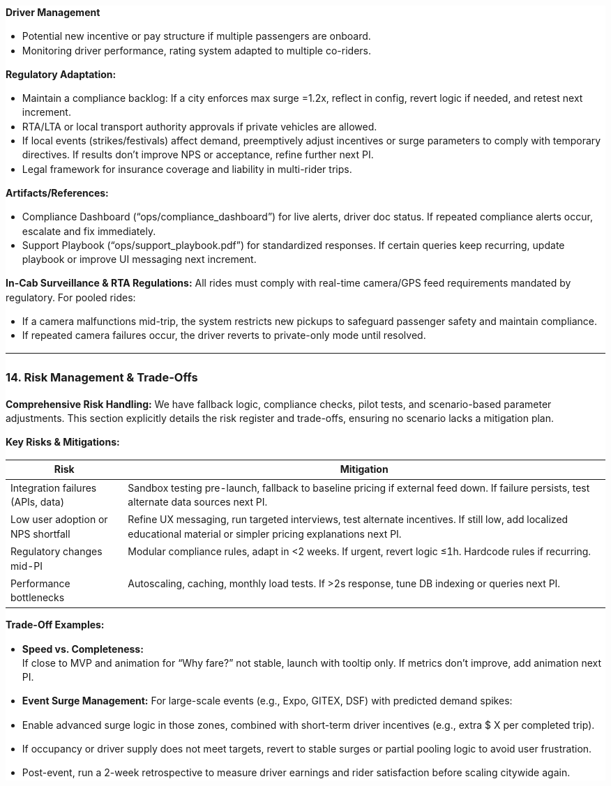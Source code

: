 **Driver Management**  
- Potential new incentive or pay structure if multiple passengers are onboard.  
- Monitoring driver performance, rating system adapted to multiple co-riders.

**Regulatory Adaptation:**
- Maintain a compliance backlog: If a city enforces max surge =1.2x, reflect in config, revert logic if needed, and retest next increment.
- RTA/LTA or local transport authority approvals if private vehicles are allowed.  
- If local events (strikes/festivals) affect demand, preemptively adjust incentives or surge parameters to comply with temporary directives. If results don’t improve NPS or acceptance, refine further next PI.
- Legal framework for insurance coverage and liability in multi-rider trips.

**Artifacts/References:**
- Compliance Dashboard (“ops/compliance_dashboard”) for live alerts, driver doc status. If repeated compliance alerts occur, escalate and fix immediately.  
- Support Playbook (“ops/support_playbook.pdf”) for standardized responses. If certain queries keep recurring, update playbook or improve UI messaging next increment.

**In-Cab Surveillance & RTA Regulations:**
All rides must comply with real-time camera/GPS feed requirements mandated by regulatory. For pooled rides:
- If a camera malfunctions mid-trip, the system restricts new pickups to safeguard passenger safety and maintain compliance. 
- If repeated camera failures occur, the driver reverts to private-only mode until resolved.


---
### 14. Risk Management & Trade-Offs

**Comprehensive Risk Handling:**
We have fallback logic, compliance checks, pilot tests, and scenario-based parameter adjustments. This section explicitly details the risk register and trade-offs, ensuring no scenario lacks a mitigation plan.

**Key Risks & Mitigations:**

| Risk                                   | Mitigation                                                           |
|----------------------------------------|----------------------------------------------------------------------|
| Integration failures (APIs, data)       | Sandbox testing pre-launch, fallback to baseline pricing if external feed down. If failure persists, test alternate data sources next PI. |
| Low user adoption or NPS shortfall      | Refine UX messaging, run targeted interviews, test alternate incentives. If still low, add localized educational material or simpler pricing explanations next PI. |
| Regulatory changes mid-PI               | Modular compliance rules, adapt in <2 weeks. If urgent, revert logic ≤1h. Hardcode rules if recurring. |
| Performance bottlenecks                 | Autoscaling, caching, monthly load tests. If >2s response, tune DB indexing or queries next PI.

**Trade-Off Examples:**
- **Speed vs. Completeness:**  
  If close to MVP and animation for “Why fare?” not stable, launch with tooltip only. If metrics don’t improve, add animation next PI.

- **Event Surge Management:**
For large-scale events (e.g., Expo, GITEX, DSF) with predicted demand spikes:
- Enable advanced surge logic in those zones, combined with short-term driver incentives (e.g., extra $ X per completed trip).
- If occupancy or driver supply does not meet targets, revert to stable surges or partial pooling logic to avoid user frustration.
- Post-event, run a 2-week retrospective to measure driver earnings and rider satisfaction before scaling citywide again.
  